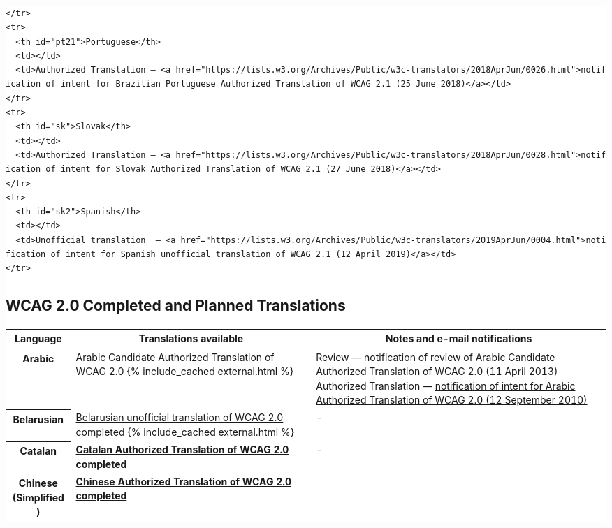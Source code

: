     </tr>
    <tr>
      <th id="pt21">Portuguese</th>
      <td></td>
      <td>Authorized Translation — <a href="https://lists.w3.org/Archives/Public/w3c-translators/2018AprJun/0026.html">notification of intent for Brazilian Portuguese Authorized Translation of WCAG 2.1 (25 June 2018)</a></td>
    </tr>
    <tr>
      <th id="sk">Slovak</th>
      <td></td>
      <td>Authorized Translation — <a href="https://lists.w3.org/Archives/Public/w3c-translators/2018AprJun/0028.html">notification of intent for Slovak Authorized Translation of WCAG 2.1 (27 June 2018)</a></td>
    </tr>
    <tr>
      <th id="sk2">Spanish</th>
      <td></td>
      <td>Unofficial translation  — <a href="https://lists.w3.org/Archives/Public/w3c-translators/2019AprJun/0004.html">notification of intent for Spanish unofficial translation of WCAG 2.1 (12 April 2019)</a></td>
    </tr>
  </tbody>
</table>

## WCAG 2.0 Completed and Planned Translations

<table class="langstable dense">
  <thead>
     <tr>
        <th scope="col">Language</th>
        <th scope="col">Translations available</th>
        <th scope="col">Notes and e-mail notifications</th>
     </tr>
  </thead>
  <tbody>
     <tr>
        <th class="changed"><a name="ar" id="ar">Arabic</a></th>
        <td class="changed"><a href="http://www.alecso.org/wcag2.0/">Arabic Candidate Authorized Translation of WCAG 2.0 {% include_cached external.html %}</a></td>
        <td class="changed">Review — <a href="https://lists.w3.org/Archives/Public/w3c-wai-ig/2013AprJun/0106.html">notification of review of Arabic Candidate Authorized Translation of WCAG 2.0 (11 April 2013)</a><br>
        Authorized Translation — <a href="http://lists.w3.org/Archives/Public/w3c-translators/2010JulSep/0113.html">notification of intent for Arabic Authorized Translation of WCAG 2.0 (12 September 2010)</a></td>
     </tr>
     <tr>
        <th><a name="be" id="be">Belarusian</a></th>
        <td><a href="http://www.fatcow.com/resources/wai-be.html">Belarusian unofficial translation of WCAG 2.0 completed {% include_cached external.html %}</a></td>
        <td>-</td>
     </tr>
     <tr>
        <th><a name="ca" id="ca">Catalan</a></th>
        <td><a href="http://www.w3.org/Translations/WCAG20-ca/"><strong>Catalan Authorized Translation of WCAG 2.0 completed</strong></a></td>
        <td>-</td>
     </tr>
     <tr>
        <th><a name="zh" id="zh">Chinese (Simplified)</a></th>
        <td><strong><a href="http://www.w3.org/translations/wcag20-zh/">Chinese Authorized Translation of WCAG 2.0 completed</a></strong></td>
